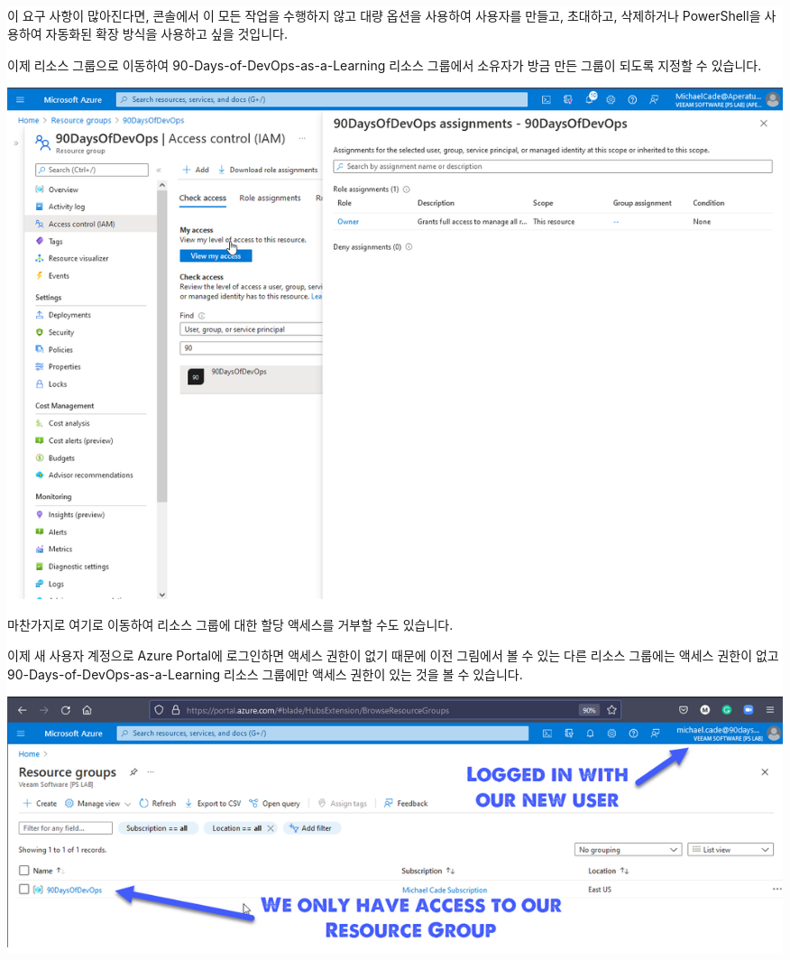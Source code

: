 이 요구 사항이 많아진다면, 콘솔에서 이 모든 작업을 수행하지 않고 대량 옵션을 사용하여 사용자를 만들고, 초대하고, 삭제하거나 PowerShell을 사용하여 자동화된 확장 방식을 사용하고 싶을 것입니다.

이제 리소스 그룹으로 이동하여 90-Days-of-DevOps-as-a-Learning 리소스 그룹에서 소유자가 방금 만든 그룹이 되도록 지정할 수 있습니다.

![](/2022/Days/Images/Day30_Cloud15.png)

마찬가지로 여기로 이동하여 리소스 그룹에 대한 할당 액세스를 거부할 수도 있습니다.

이제 새 사용자 계정으로 Azure Portal에 로그인하면 액세스 권한이 없기 때문에 이전 그림에서 볼 수 있는 다른 리소스 그룹에는 액세스 권한이 없고 90-Days-of-DevOps-as-a-Learning 리소스 그룹에만 액세스 권한이 있는 것을 볼 수 있습니다.

![](/2022/Days/Images/Day30_Cloud16.png)
